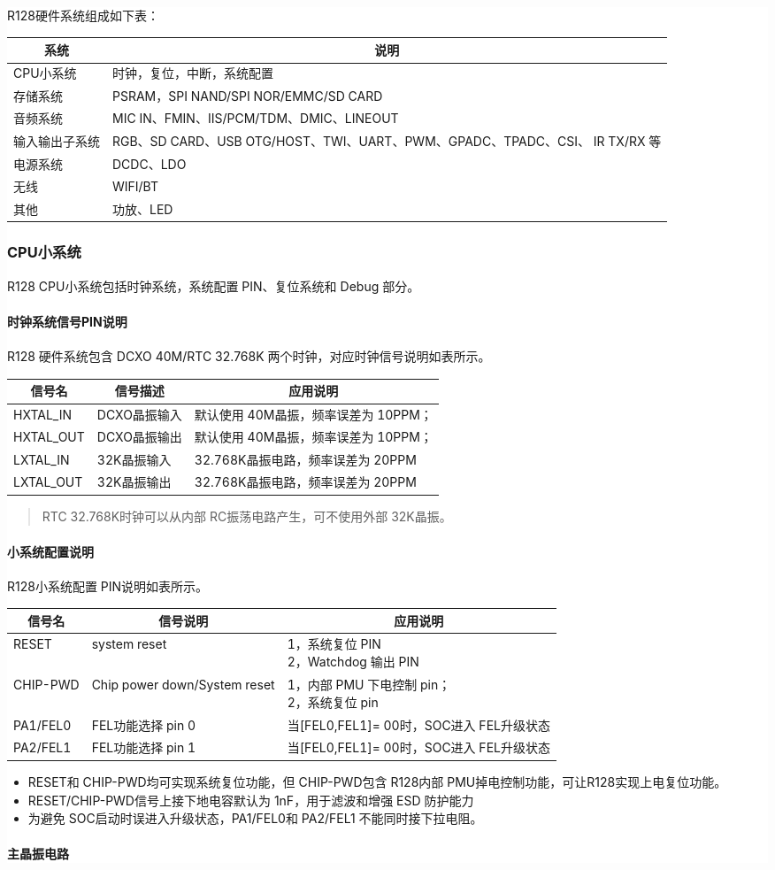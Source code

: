 R128硬件系统组成如下表：

| 系统           | 说明                                                         |
| -------------- | ------------------------------------------------------------ |
| CPU小系统      | 时钟，复位，中断，系统配置                                   |
| 存储系统       | PSRAM，SPI NAND/SPI NOR/EMMC/SD CARD                         |
| 音频系统       | MIC IN、FMIN、IIS/PCM/TDM、DMIC、LINEOUT                     |
| 输入输出子系统 | RGB、SD CARD、USB OTG/HOST、TWI、UART、PWM、GPADC、TPADC、CSI、 IR TX/RX 等 |
| 电源系统       | DCDC、LDO                                                    |
| 无线           | WIFI/BT                                                      |
| 其他           | 功放、LED                                                    |

### CPU小系统

R128 CPU小系统包括时钟系统，系统配置 PIN、复位系统和 Debug 部分。

#### 时钟系统信号PIN说明

R128 硬件系统包含 DCXO 40M/RTC 32.768K 两个时钟，对应时钟信号说明如表所示。

| 信号名    | 信号描述     | 应用说明                             |
| --------- | ------------ | ------------------------------------ |
| HXTAL_IN  | DCXO晶振输入 | 默认使用 40M晶振，频率误差为 10PPM； |
| HXTAL_OUT | DCXO晶振输出 | 默认使用 40M晶振，频率误差为 10PPM； |
| LXTAL_IN  | 32K晶振输入  | 32.768K晶振电路，频率误差为 20PPM    |
| LXTAL_OUT | 32K晶振输出  | 32.768K晶振电路，频率误差为 20PPM    |

> RTC 32.768K时钟可以从内部 RC振荡电路产生，可不使用外部 32K晶振。

#### 小系统配置说明

R128小系统配置 PIN说明如表所示。

| 信号名   | 信号说明                     | 应用说明                                        |
| -------- | ---------------------------- | ----------------------------------------------- |
| RESET    | system reset                 | 1，系统复位 PIN<br/>2，Watchdog 输出 PIN        |
| CHIP-PWD | Chip power down/System reset | 1，内部 PMU 下电控制 pin；<br />2，系统复位 pin |
| PA1/FEL0 | FEL功能选择 pin 0            | 当[FEL0,FEL1]= 00时，SOC进入 FEL升级状态        |
| PA2/FEL1 | FEL功能选择 pin 1            | 当[FEL0,FEL1]= 00时，SOC进入 FEL升级状态        |

- RESET和 CHIP-PWD均可实现系统复位功能，但 CHIP-PWD包含 R128内部 PMU掉电控制功能，可让R128实现上电复位功能。
- RESET/CHIP-PWD信号上接下地电容默认为 1nF，用于滤波和增强 ESD 防护能力
- 为避免 SOC启动时误进入升级状态，PA1/FEL0和 PA2/FEL1 不能同时接下拉电阻。

#### 主晶振电路
